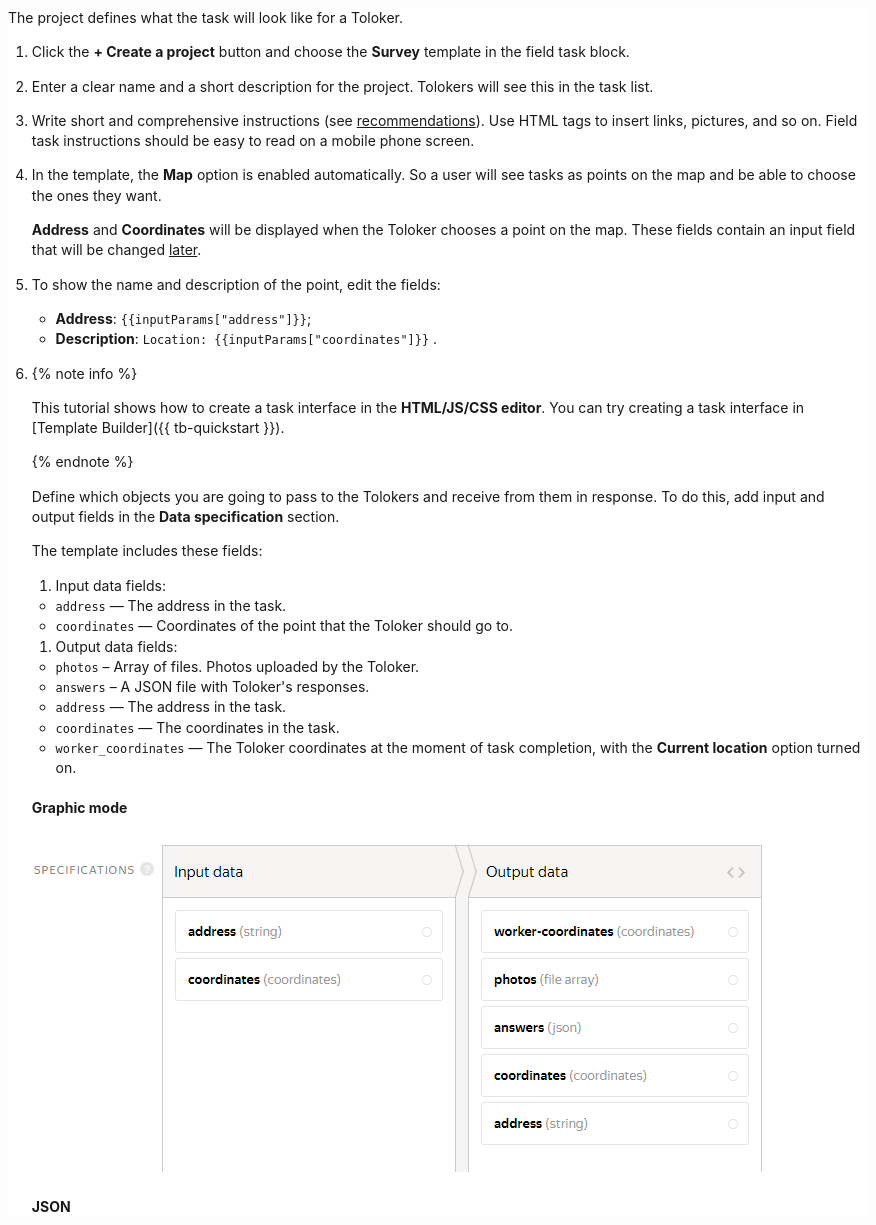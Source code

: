 The project defines what the task will look like for a Toloker.

1. Click the **+ Create a project** button and choose the **Survey** template in the field task block.

1. Enter a clear name and a short description for the project. Tolokers will see this in the task list.

1. Write short and comprehensive instructions (see [recommendations](faq.md)). Use HTML tags to insert links, pictures, and so on. Field task instructions should be easy to read on a mobile phone screen.

1. In the template, the **Map** option is enabled automatically. So a user will see tasks as points on the map and be able to choose the ones they want.

    **Address** and **Coordinates** will be displayed when the Toloker chooses a point on the map. These fields contain an input field that will be changed [later](#name-desc).

1. To show the name and description of the point, edit the fields:
    - **Address**: `{{inputParams["address"]}}`;
    - **Description**: `Location: {{inputParams["coordinates"]}}` .

1. {% note info %}

    This tutorial shows how to create a task interface in the **HTML/JS/CSS editor**. You can try creating a task interface in [Template Builder]({{ tb-quickstart }}).

    {% endnote %}

    Define which objects you are going to pass to the Tolokers and receive from them in response. To do this, add input and output fields in the **Data specification** section.

    The template includes these fields:

    1. Input data fields:
    - `address` — The address in the task.
    - `coordinates` — Coordinates of the point that the Toloker should go to.

    1. Output data fields:
    - `photos` – Array of files. Photos uploaded by the Toloker.
    - `answers` – A JSON file with Toloker's responses.
    - `address` — The address in the task.
    - `coordinates` — The coordinates in the task.
    - `worker_coordinates` — The Toloker coordinates at the moment of task completion, with the **Current location** option turned on.

    #### Graphic mode
    ![](../_images/field-poll/field-poll-graph-form.png)
    #### JSON
